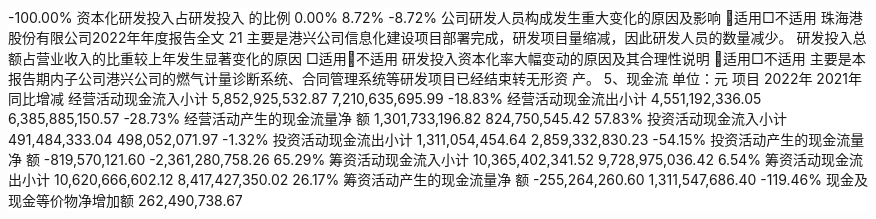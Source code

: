 -100.00%
资本化研发投入占研发投入
的比例
0.00%
8.72%
-8.72%
公司研发人员构成发生重大变化的原因及影响
适用□不适用
珠海港股份有限公司2022年年度报告全文
21
主要是港兴公司信息化建设项目部署完成，研发项目量缩减，因此研发人员的数量减少。
研发投入总额占营业收入的比重较上年发生显著变化的原因
□适用不适用
研发投入资本化率大幅变动的原因及其合理性说明
适用□不适用
主要是本报告期内子公司港兴公司的燃气计量诊断系统、合同管理系统等研发项目已经结束转无形资
产。
5、现金流
单位：元
项目
2022年
2021年
同比增减
经营活动现金流入小计
5,852,925,532.87
7,210,635,695.99
-18.83%
经营活动现金流出小计
4,551,192,336.05
6,385,885,150.57
-28.73%
经营活动产生的现金流量净
额
1,301,733,196.82
824,750,545.42
57.83%
投资活动现金流入小计
491,484,333.04
498,052,071.97
-1.32%
投资活动现金流出小计
1,311,054,454.64
2,859,332,830.23
-54.15%
投资活动产生的现金流量净
额
-819,570,121.60
-2,361,280,758.26
65.29%
筹资活动现金流入小计
10,365,402,341.52
9,728,975,036.42
6.54%
筹资活动现金流出小计
10,620,666,602.12
8,417,427,350.02
26.17%
筹资活动产生的现金流量净
额
-255,264,260.60
1,311,547,686.40
-119.46%
现金及现金等价物净增加额
262,490,738.67